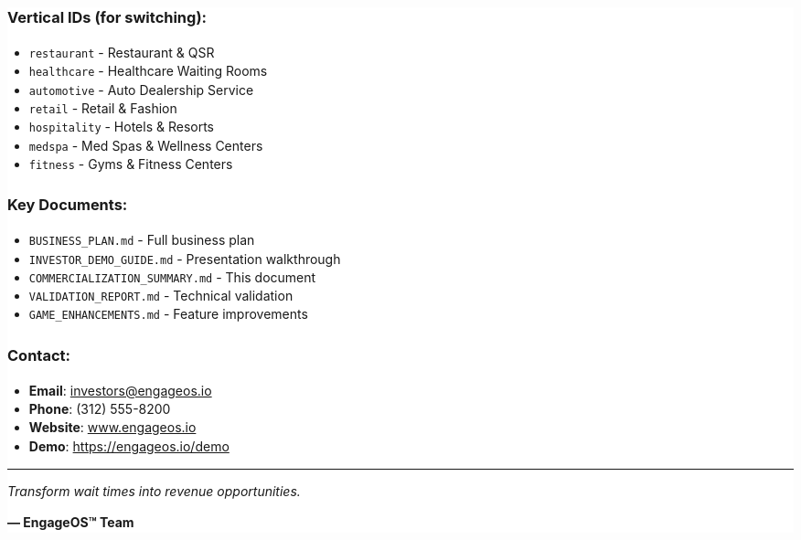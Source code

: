 ### **Vertical IDs (for switching):**
- `restaurant` - Restaurant & QSR
- `healthcare` - Healthcare Waiting Rooms
- `automotive` - Auto Dealership Service
- `retail` - Retail & Fashion
- `hospitality` - Hotels & Resorts
- `medspa` - Med Spas & Wellness Centers
- `fitness` - Gyms & Fitness Centers

### **Key Documents:**
- `BUSINESS_PLAN.md` - Full business plan
- `INVESTOR_DEMO_GUIDE.md` - Presentation walkthrough
- `COMMERCIALIZATION_SUMMARY.md` - This document
- `VALIDATION_REPORT.md` - Technical validation
- `GAME_ENHANCEMENTS.md` - Feature improvements

### **Contact:**
- **Email**: investors@engageos.io
- **Phone**: (312) 555-8200
- **Website**: www.engageos.io
- **Demo**: https://engageos.io/demo

---

*Transform wait times into revenue opportunities.*

**— EngageOS™ Team**
